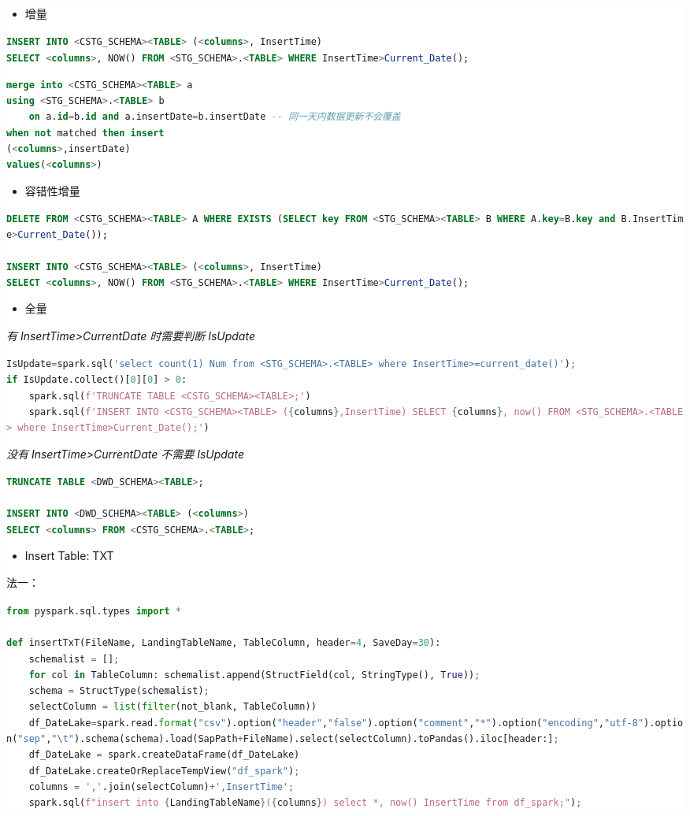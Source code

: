 ```python
```

* 增量

```sql
INSERT INTO <CSTG_SCHEMA><TABLE> (<columns>, InsertTime)
SELECT <columns>, NOW() FROM <STG_SCHEMA>.<TABLE> WHERE InsertTime>Current_Date();
```

```sql
merge into <CSTG_SCHEMA><TABLE> a
using <STG_SCHEMA>.<TABLE> b
    on a.id=b.id and a.insertDate=b.insertDate -- 同一天内数据更新不会覆盖
when not matched then insert 
(<columns>,insertDate)
values(<columns>)
```

* 容错性增量

```sql
DELETE FROM <CSTG_SCHEMA><TABLE> A WHERE EXISTS (SELECT key FROM <STG_SCHEMA><TABLE> B WHERE A.key=B.key and B.InsertTime>Current_Date());

INSERT INTO <CSTG_SCHEMA><TABLE> (<columns>, InsertTime)
SELECT <columns>, NOW() FROM <STG_SCHEMA>.<TABLE> WHERE InsertTime>Current_Date();
```

* 全量

_有 InsertTime>CurrentDate 时需要判断 IsUpdate_
```python
IsUpdate=spark.sql('select count(1) Num from <STG_SCHEMA>.<TABLE> where InsertTime>=current_date()');
if IsUpdate.collect()[0][0] > 0:
    spark.sql(f'TRUNCATE TABLE <CSTG_SCHEMA><TABLE>;')
    spark.sql(f'INSERT INTO <CSTG_SCHEMA><TABLE> ({columns},InsertTime) SELECT {columns}, now() FROM <STG_SCHEMA>.<TABLE> where InsertTime>Current_Date();')
```

_没有 InsertTime>CurrentDate 不需要 IsUpdate_
```sql
TRUNCATE TABLE <DWD_SCHEMA><TABLE>;

INSERT INTO <DWD_SCHEMA><TABLE> (<columns>)
SELECT <columns> FROM <CSTG_SCHEMA>.<TABLE>;
```

* Insert Table: TXT

法一：
```python
from pyspark.sql.types import *

def insertTxT(FileName, LandingTableName, TableColumn, header=4, SaveDay=30):
    schemalist = [];
    for col in TableColumn: schemalist.append(StructField(col, StringType(), True));
    schema = StructType(schemalist);
    selectColumn = list(filter(not_blank, TableColumn))
    df_DateLake=spark.read.format("csv").option("header","false").option("comment","*").option("encoding","utf-8").option("sep","\t").schema(schema).load(SapPath+FileName).select(selectColumn).toPandas().iloc[header:];
    df_DateLake = spark.createDataFrame(df_DateLake)
    df_DateLake.createOrReplaceTempView("df_spark");
    columns = ','.join(selectColumn)+',InsertTime';
    spark.sql(f"insert into {LandingTableName}({columns}) select *, now() InsertTime from df_spark;");
```
